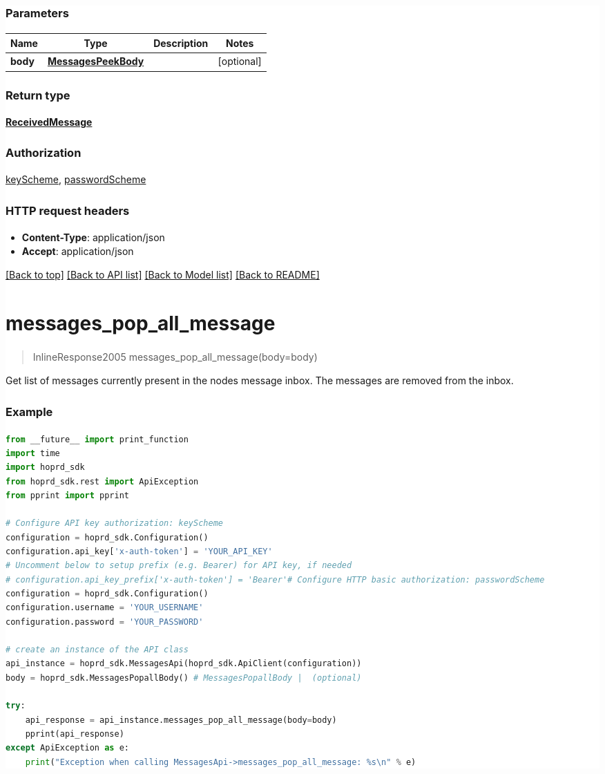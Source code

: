 ### Parameters

Name | Type | Description  | Notes
------------- | ------------- | ------------- | -------------
 **body** | [**MessagesPeekBody**](MessagesPeekBody.md)|  | [optional] 

### Return type

[**ReceivedMessage**](ReceivedMessage.md)

### Authorization

[keyScheme](../README.md#keyScheme), [passwordScheme](../README.md#passwordScheme)

### HTTP request headers

 - **Content-Type**: application/json
 - **Accept**: application/json

[[Back to top]](#) [[Back to API list]](../README.md#documentation-for-api-endpoints) [[Back to Model list]](../README.md#documentation-for-models) [[Back to README]](../README.md)

# **messages_pop_all_message**
> InlineResponse2005 messages_pop_all_message(body=body)



Get list of messages currently present in the nodes message inbox. The messages are removed from the inbox.

### Example
```python
from __future__ import print_function
import time
import hoprd_sdk
from hoprd_sdk.rest import ApiException
from pprint import pprint

# Configure API key authorization: keyScheme
configuration = hoprd_sdk.Configuration()
configuration.api_key['x-auth-token'] = 'YOUR_API_KEY'
# Uncomment below to setup prefix (e.g. Bearer) for API key, if needed
# configuration.api_key_prefix['x-auth-token'] = 'Bearer'# Configure HTTP basic authorization: passwordScheme
configuration = hoprd_sdk.Configuration()
configuration.username = 'YOUR_USERNAME'
configuration.password = 'YOUR_PASSWORD'

# create an instance of the API class
api_instance = hoprd_sdk.MessagesApi(hoprd_sdk.ApiClient(configuration))
body = hoprd_sdk.MessagesPopallBody() # MessagesPopallBody |  (optional)

try:
    api_response = api_instance.messages_pop_all_message(body=body)
    pprint(api_response)
except ApiException as e:
    print("Exception when calling MessagesApi->messages_pop_all_message: %s\n" % e)
```
